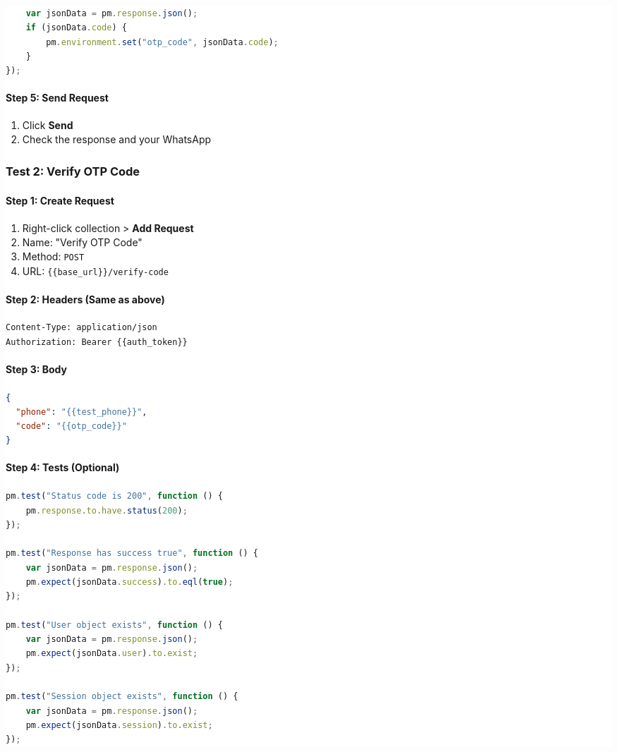 ```javascript
    var jsonData = pm.response.json();
    if (jsonData.code) {
        pm.environment.set("otp_code", jsonData.code);
    }
});
```

#### Step 5: Send Request
1. Click **Send**
2. Check the response and your WhatsApp

### Test 2: Verify OTP Code

#### Step 1: Create Request
1. Right-click collection > **Add Request**
2. Name: "Verify OTP Code"
3. Method: `POST`
4. URL: `{{base_url}}/verify-code`

#### Step 2: Headers (Same as above)
```
Content-Type: application/json
Authorization: Bearer {{auth_token}}
```

#### Step 3: Body
```json
{
  "phone": "{{test_phone}}",
  "code": "{{otp_code}}"
}
```

#### Step 4: Tests (Optional)
```javascript
pm.test("Status code is 200", function () {
    pm.response.to.have.status(200);
});

pm.test("Response has success true", function () {
    var jsonData = pm.response.json();
    pm.expect(jsonData.success).to.eql(true);
});

pm.test("User object exists", function () {
    var jsonData = pm.response.json();
    pm.expect(jsonData.user).to.exist;
});

pm.test("Session object exists", function () {
    var jsonData = pm.response.json();
    pm.expect(jsonData.session).to.exist;
});
```
